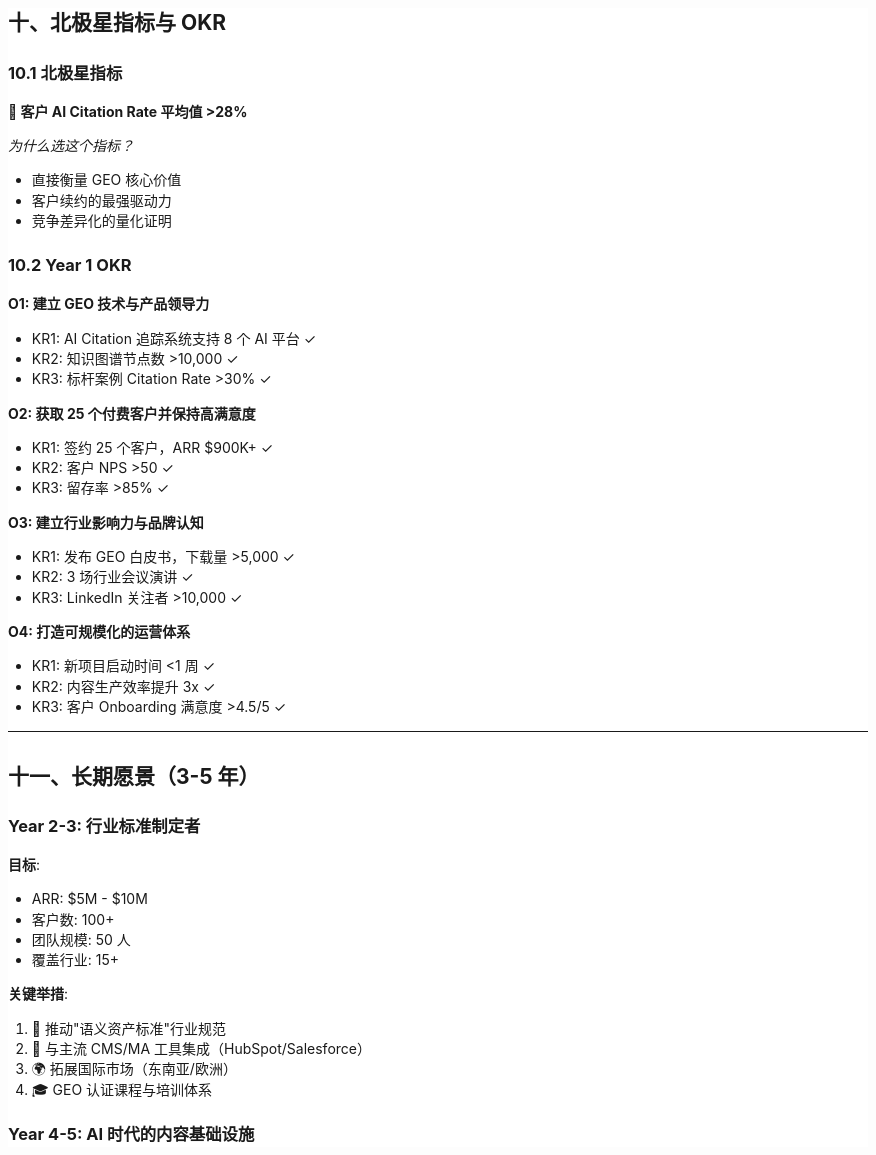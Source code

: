 
## 十、北极星指标与 OKR

### 10.1 北极星指标

**🌟 客户 AI Citation Rate 平均值 >28%**

*为什么选这个指标？*
- 直接衡量 GEO 核心价值
- 客户续约的最强驱动力
- 竞争差异化的量化证明

### 10.2 Year 1 OKR

**O1: 建立 GEO 技术与产品领导力**
- KR1: AI Citation 追踪系统支持 8 个 AI 平台 ✓
- KR2: 知识图谱节点数 >10,000 ✓
- KR3: 标杆案例 Citation Rate >30% ✓

**O2: 获取 25 个付费客户并保持高满意度**
- KR1: 签约 25 个客户，ARR $900K+ ✓
- KR2: 客户 NPS >50 ✓
- KR3: 留存率 >85% ✓

**O3: 建立行业影响力与品牌认知**
- KR1: 发布 GEO 白皮书，下载量 >5,000 ✓
- KR2: 3 场行业会议演讲 ✓
- KR3: LinkedIn 关注者 >10,000 ✓

**O4: 打造可规模化的运营体系**
- KR1: 新项目启动时间 <1 周 ✓
- KR2: 内容生产效率提升 3x ✓
- KR3: 客户 Onboarding 满意度 >4.5/5 ✓

---

## 十一、长期愿景（3-5 年）

### Year 2-3: 行业标准制定者

**目标**:
- ARR: $5M - $10M
- 客户数: 100+
- 团队规模: 50 人
- 覆盖行业: 15+

**关键举措**:
1. 📜 推动"语义资产标准"行业规范
2. 🤝 与主流 CMS/MA 工具集成（HubSpot/Salesforce）
3. 🌍 拓展国际市场（东南亚/欧洲）
4. 🎓 GEO 认证课程与培训体系

### Year 4-5: AI 时代的内容基础设施
